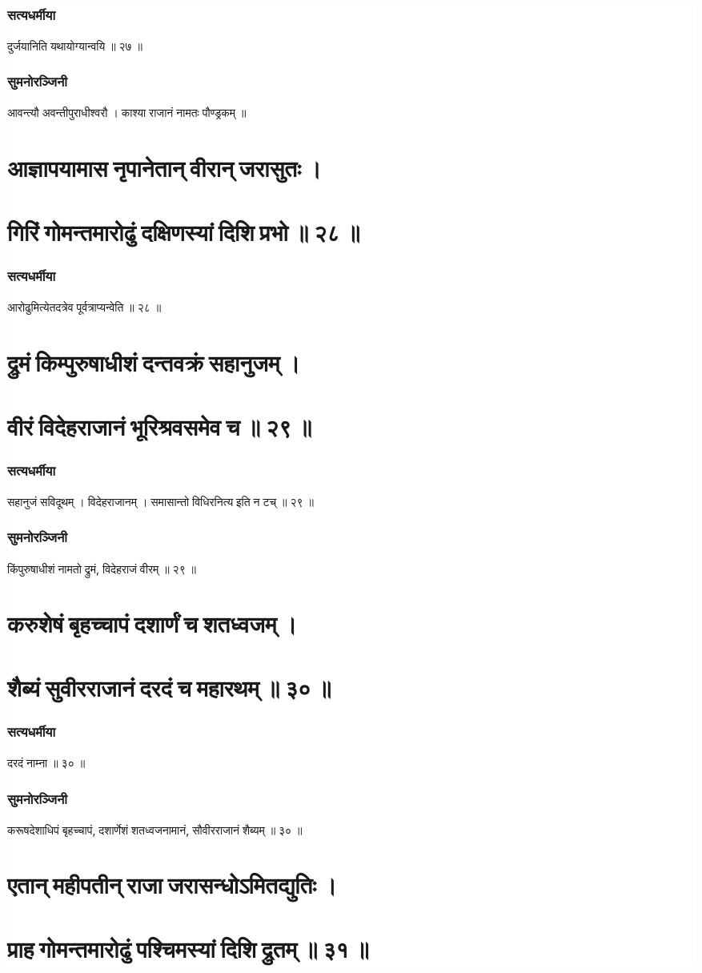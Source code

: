 ### **सत्यधर्मीया**

दुर्जयानिति यथायोग्यान्वयि ॥ २७ ॥

### **सुमनोरञ्जिनी**

आवन्त्यौ अवन्तीपुराधीश्वरौ । काश्या राजानं नामतः पौण्ड्रकम् ॥

# **आज्ञापयामास नृपानेतान् वीरान् जरासुतः ।**

# **गिरिं गोमन्तमारोढुं दक्षिणस्यां दिशि प्रभो ॥ २८ ॥**

### **सत्यधर्मीया**

आरोढुमित्येतदत्रेव पूर्वत्राप्यन्वेति ॥ २८ ॥

# **द्रुमं किम्पुरुषाधीशं दन्तवक्रं सहानुजम् ।**

# **वीरं विदेहराजानं भूरिश्रवसमेव च ॥ २९ ॥**

### **सत्यधर्मीया**

सहानुजं सविदूथम् । विदेहराजानम् । समासान्तो विधिरनित्य इति न टच् ॥ २९ ॥

### **सुमनोरञ्जिनी**

किंपुरुषाधीशं नामतो द्रुमं, विदेहराजं वीरम् ॥ २९ ॥

# **करुशेषं बृहच्चापं दशार्णं च शतध्वजम् ।**

# **शैब्यं सुवीरराजानं दरदं च महारथम् ॥ ३० ॥**

### **सत्यधर्मीया**

दरदं नाम्ना ॥ ३० ॥

### **सुमनोरञ्जिनी**

करूषदेशाधिपं बृहच्चापं, दशार्णेशं शतध्वजनामानं, सौवीरराजानं शैब्यम् ॥ ३० ॥

# **एतान् महीपतीन् राजा जरासन्धोऽमितद्युतिः ।**

# **प्राह गोमन्तमारोढुं पश्चिमस्यां दिशि द्रुतम् ॥ ३१ ॥**
